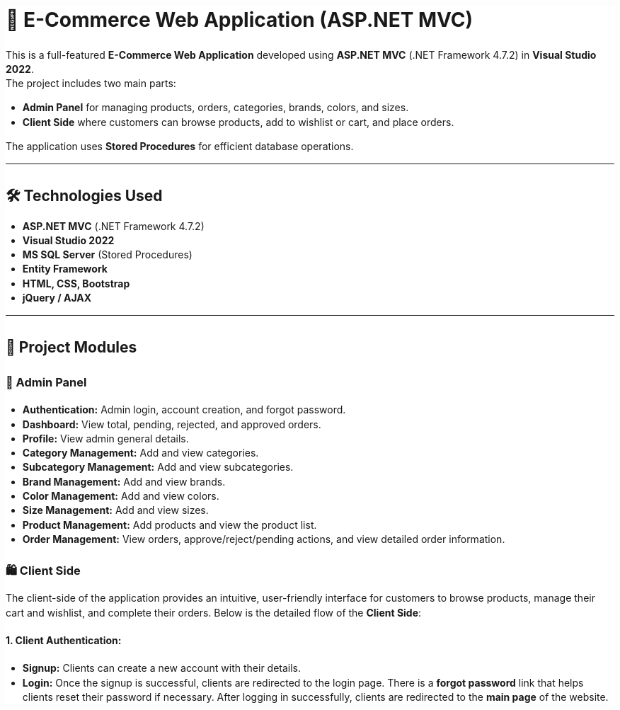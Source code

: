 ﻿
# 🛒 E-Commerce Web Application (ASP.NET MVC)

This is a full-featured **E-Commerce Web Application** developed using **ASP.NET MVC** (.NET Framework 4.7.2) in **Visual Studio 2022**.  
The project includes two main parts:
- **Admin Panel** for managing products, orders, categories, brands, colors, and sizes.
- **Client Side** where customers can browse products, add to wishlist or cart, and place orders.

The application uses **Stored Procedures** for efficient database operations.

---

## 🛠️ Technologies Used

- **ASP.NET MVC** (.NET Framework 4.7.2)
- **Visual Studio 2022**
- **MS SQL Server** (Stored Procedures)
- **Entity Framework**
- **HTML, CSS, Bootstrap**
- **jQuery / AJAX**

---

## 📂 Project Modules

### 🔑 Admin Panel

- **Authentication:** Admin login, account creation, and forgot password.
- **Dashboard:** View total, pending, rejected, and approved orders.
- **Profile:** View admin general details.
- **Category Management:** Add and view categories.
- **Subcategory Management:** Add and view subcategories.
- **Brand Management:** Add and view brands.
- **Color Management:** Add and view colors.
- **Size Management:** Add and view sizes.
- **Product Management:** Add products and view the product list.
- **Order Management:** View orders, approve/reject/pending actions, and view detailed order information.

### 🛍️ Client Side

The client-side of the application provides an intuitive, user-friendly interface for customers to browse products, manage their cart and wishlist, and complete their orders. Below is the detailed flow of the **Client Side**:

#### 1. **Client Authentication:**
   - **Signup:** Clients can create a new account with their details.
   - **Login:** Once the signup is successful, clients are redirected to the login page. There is a **forgot password** link that helps clients reset their password if necessary. After logging in successfully, clients are redirected to the **main page** of the website.
